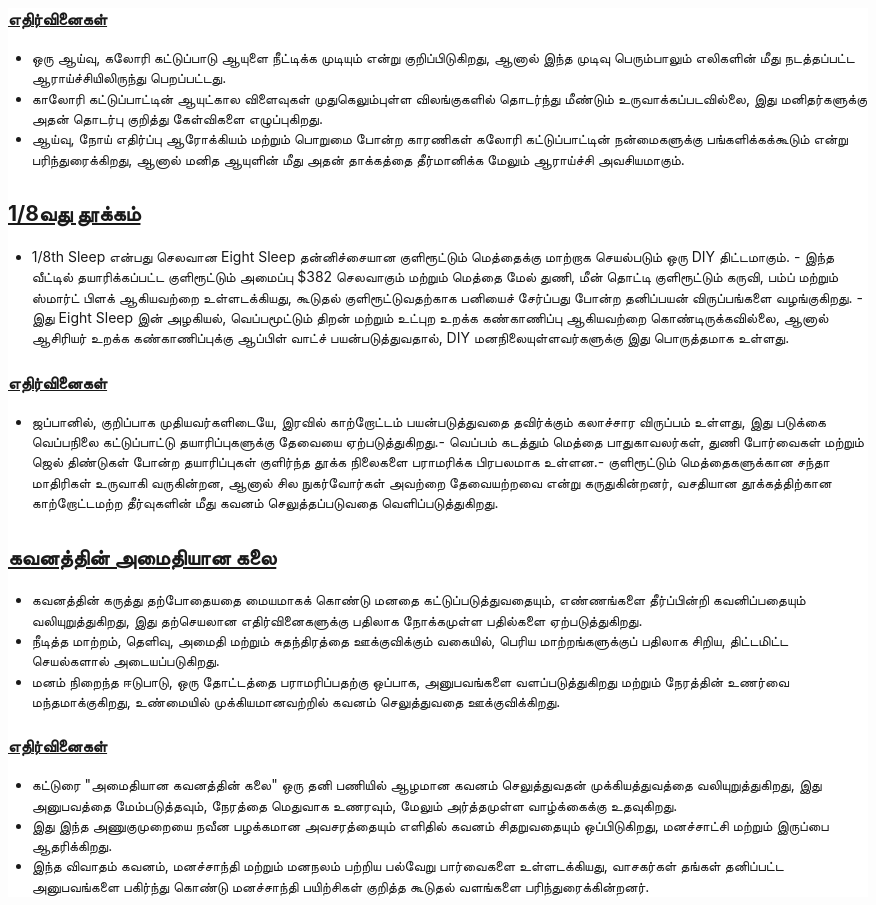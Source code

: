 ### [எதிர்வினைகள்](https://news.ycombinator.com/item?id=41826449)

- ஒரு ஆய்வு, கலோரி கட்டுப்பாடு ஆயுளை நீட்டிக்க முடியும் என்று குறிப்பிடுகிறது, ஆனால் இந்த முடிவு பெரும்பாலும் எலிகளின் மீது நடத்தப்பட்ட ஆராய்ச்சியிலிருந்து பெறப்பட்டது.
- காலோரி கட்டுப்பாட்டின் ஆயுட்கால விளைவுகள் முதுகெலும்புள்ள விலங்குகளில் தொடர்ந்து மீண்டும் உருவாக்கப்படவில்லை, இது மனிதர்களுக்கு அதன் தொடர்பு குறித்து கேள்விகளை எழுப்புகிறது.
- ஆய்வு, நோய் எதிர்ப்பு ஆரோக்கியம் மற்றும் பொறுமை போன்ற காரணிகள் கலோரி கட்டுப்பாட்டின் நன்மைகளுக்கு பங்களிக்கக்கூடும் என்று பரிந்துரைக்கிறது, ஆனால் மனித ஆயுளின் மீது அதன் தாக்கத்தை தீர்மானிக்க மேலும் ஆராய்ச்சி அவசியமாகும்.

## [1/8வது தூக்கம்](https://near.blog/the-1-8th-sleep/)

- 1/8th Sleep என்பது செலவான Eight Sleep தன்னிச்சையான குளிரூட்டும் மெத்தைக்கு மாற்றாக செயல்படும் ஒரு DIY திட்டமாகும். - இந்த வீட்டில் தயாரிக்கப்பட்ட குளிரூட்டும் அமைப்பு $382 செலவாகும் மற்றும் மெத்தை மேல் துணி, மீன் தொட்டி குளிரூட்டும் கருவி, பம்ப் மற்றும் ஸ்மார்ட் பிளக் ஆகியவற்றை உள்ளடக்கியது, கூடுதல் குளிரூட்டுவதற்காக பனியைச் சேர்ப்பது போன்ற தனிப்பயன் விருப்பங்களை வழங்குகிறது. - இது Eight Sleep இன் அழகியல், வெப்பமூட்டும் திறன் மற்றும் உட்புற உறக்க கண்காணிப்பு ஆகியவற்றை கொண்டிருக்கவில்லை, ஆனால் ஆசிரியர் உறக்க கண்காணிப்புக்கு ஆப்பிள் வாட்ச் பயன்படுத்துவதால், DIY மனநிலையுள்ளவர்களுக்கு இது பொருத்தமாக உள்ளது.

### [எதிர்வினைகள்](https://news.ycombinator.com/item?id=41824138)

- ஜப்பானில், குறிப்பாக முதியவர்களிடையே, இரவில் காற்றோட்டம் பயன்படுத்துவதை தவிர்க்கும் கலாச்சார விருப்பம் உள்ளது, இது படுக்கை வெப்பநிலை கட்டுப்பாட்டு தயாரிப்புகளுக்கு தேவையை ஏற்படுத்துகிறது.- வெப்பம் கடத்தும் மெத்தை பாதுகாவலர்கள், துணி போர்வைகள் மற்றும் ஜெல் திண்டுகள் போன்ற தயாரிப்புகள் குளிர்ந்த தூக்க நிலைகளை பராமரிக்க பிரபலமாக உள்ளன.- குளிரூட்டும் மெத்தைகளுக்கான சந்தா மாதிரிகள் உருவாகி வருகின்றன, ஆனால் சில நுகர்வோர்கள் அவற்றை தேவையற்றவை என்று கருதுகின்றனர், வசதியான தூக்கத்திற்கான காற்றோட்டமற்ற தீர்வுகளின் மீது கவனம் செலுத்தப்படுவதை வெளிப்படுத்துகிறது.

## [கவனத்தின் அமைதியான கலை](https://billwear.github.io/art-of-attention.html)

- கவனத்தின் கருத்து தற்போதையதை மையமாகக் கொண்டு மனதை கட்டுப்படுத்துவதையும், எண்ணங்களை தீர்ப்பின்றி கவனிப்பதையும் வலியுறுத்துகிறது, இது தற்செயலான எதிர்வினைகளுக்கு பதிலாக நோக்கமுள்ள பதில்களை ஏற்படுத்துகிறது.
- நீடித்த மாற்றம், தெளிவு, அமைதி மற்றும் சுதந்திரத்தை ஊக்குவிக்கும் வகையில், பெரிய மாற்றங்களுக்குப் பதிலாக சிறிய, திட்டமிட்ட செயல்களால் அடையப்படுகிறது.
- மனம் நிறைந்த ஈடுபாடு, ஒரு தோட்டத்தை பராமரிப்பதற்கு ஒப்பாக, அனுபவங்களை வளப்படுத்துகிறது மற்றும் நேரத்தின் உணர்வை மந்தமாக்குகிறது, உண்மையில் முக்கியமானவற்றில் கவனம் செலுத்துவதை ஊக்குவிக்கிறது.

### [எதிர்வினைகள்](https://news.ycombinator.com/item?id=41828601)

- கட்டுரை "அமைதியான கவனத்தின் கலை" ஒரு தனி பணியில் ஆழமான கவனம் செலுத்துவதன் முக்கியத்துவத்தை வலியுறுத்துகிறது, இது அனுபவத்தை மேம்படுத்தவும், நேரத்தை மெதுவாக உணரவும், மேலும் அர்த்தமுள்ள வாழ்க்கைக்கு உதவுகிறது.
- இது இந்த அணுகுமுறையை நவீன பழக்கமான அவசரத்தையும் எளிதில் கவனம் சிதறுவதையும் ஒப்பிடுகிறது, மனச்சாட்சி மற்றும் இருப்பை ஆதரிக்கிறது.
- இந்த விவாதம் கவனம், மனச்சாந்தி மற்றும் மனநலம் பற்றிய பல்வேறு பார்வைகளை உள்ளடக்கியது, வாசகர்கள் தங்கள் தனிப்பட்ட அனுபவங்களை பகிர்ந்து கொண்டு மனச்சாந்தி பயிற்சிகள் குறித்த கூடுதல் வளங்களை பரிந்துரைக்கின்றனர்.
